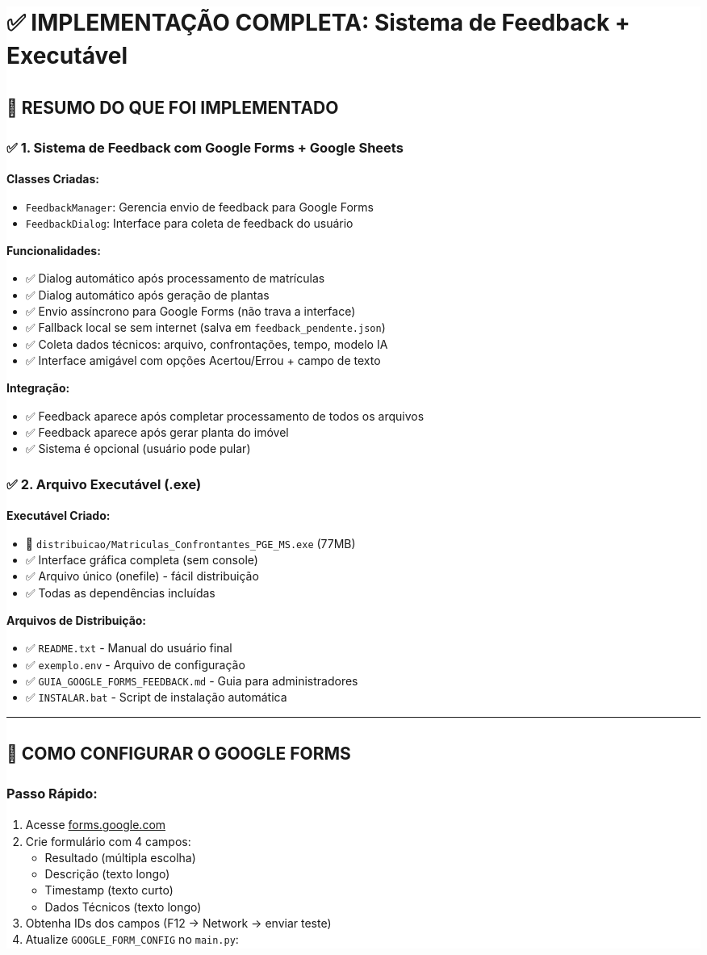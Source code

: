 # ✅ IMPLEMENTAÇÃO COMPLETA: Sistema de Feedback + Executável

## 🎉 RESUMO DO QUE FOI IMPLEMENTADO

### ✅ 1. Sistema de Feedback com Google Forms + Google Sheets

**Classes Criadas:**
- `FeedbackManager`: Gerencia envio de feedback para Google Forms
- `FeedbackDialog`: Interface para coleta de feedback do usuário

**Funcionalidades:**
- ✅ Dialog automático após processamento de matrículas
- ✅ Dialog automático após geração de plantas
- ✅ Envio assíncrono para Google Forms (não trava a interface)
- ✅ Fallback local se sem internet (salva em `feedback_pendente.json`)
- ✅ Coleta dados técnicos: arquivo, confrontações, tempo, modelo IA
- ✅ Interface amigável com opções Acertou/Errou + campo de texto

**Integração:**
- ✅ Feedback aparece após completar processamento de todos os arquivos
- ✅ Feedback aparece após gerar planta do imóvel
- ✅ Sistema é opcional (usuário pode pular)

### ✅ 2. Arquivo Executável (.exe)

**Executável Criado:**
- 📁 `distribuicao/Matriculas_Confrontantes_PGE_MS.exe` (77MB)
- ✅ Interface gráfica completa (sem console)
- ✅ Arquivo único (onefile) - fácil distribuição
- ✅ Todas as dependências incluídas

**Arquivos de Distribuição:**
- ✅ `README.txt` - Manual do usuário final
- ✅ `exemplo.env` - Arquivo de configuração
- ✅ `GUIA_GOOGLE_FORMS_FEEDBACK.md` - Guia para administradores
- ✅ `INSTALAR.bat` - Script de instalação automática

---

## 🔧 COMO CONFIGURAR O GOOGLE FORMS

### Passo Rápido:
1. Acesse [forms.google.com](https://forms.google.com)
2. Crie formulário com 4 campos:
   - Resultado (múltipla escolha)
   - Descrição (texto longo)
   - Timestamp (texto curto)
   - Dados Técnicos (texto longo)
3. Obtenha IDs dos campos (F12 → Network → enviar teste)
4. Atualize `GOOGLE_FORM_CONFIG` no `main.py`:
